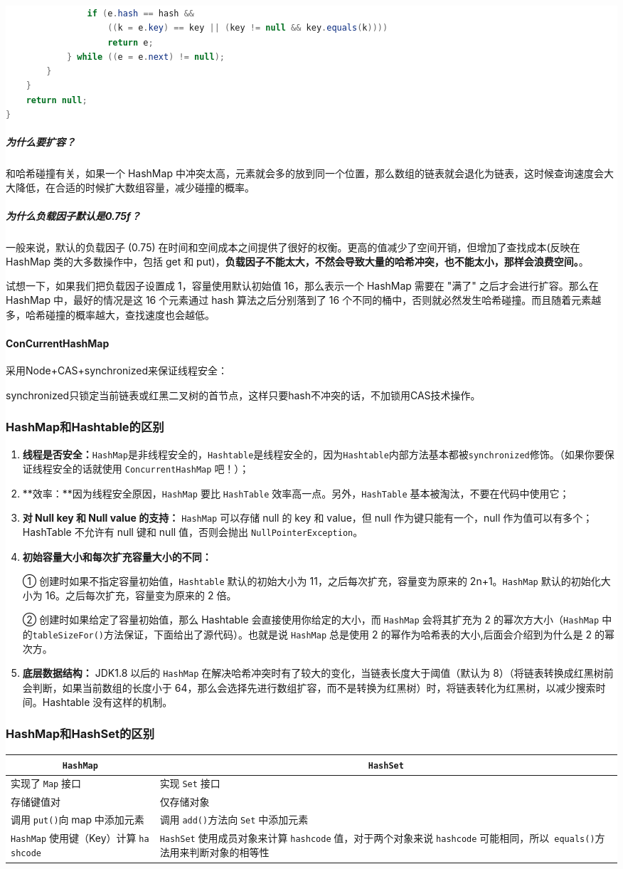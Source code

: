 ```java
                if (e.hash == hash &&
                    ((k = e.key) == key || (key != null && key.equals(k))))
                    return e;
            } while ((e = e.next) != null);
        }
    }
    return null;
}
```

##### 为什么要扩容？

和哈希碰撞有关，如果一个 HashMap 中冲突太高，元素就会多的放到同一个位置，那么数组的链表就会退化为链表，这时候查询速度会大大降低，在合适的时候扩大数组容量，减少碰撞的概率。

##### 为什么负载因子默认是0.75f？

一般来说，默认的负载因子 (0.75) 在时间和空间成本之间提供了很好的权衡。更高的值减少了空间开销，但增加了查找成本(反映在 HashMap 类的大多数操作中，包括 get 和 put)，**负载因子不能太大，不然会导致大量的哈希冲突，也不能太小，那样会浪费空间。**。

试想一下，如果我们把负载因子设置成 1，容量使用默认初始值 16，那么表示一个 HashMap 需要在 "满了" 之后才会进行扩容。那么在 HashMap 中，最好的情况是这 16 个元素通过 hash 算法之后分别落到了 16 个不同的桶中，否则就必然发生哈希碰撞。而且随着元素越多，哈希碰撞的概率越大，查找速度也会越低。

#### ConCurrentHashMap

采用Node+CAS+synchronized来保证线程安全：

synchronized只锁定当前链表或红黑二叉树的首节点，这样只要hash不冲突的话，不加锁用CAS技术操作。

### HashMap和Hashtable的区别

1.  **线程是否安全：**`HashMap`是非线程安全的，`Hashtable`是线程安全的，因为`Hashtable`内部方法基本都被`synchronized`修饰。（如果你要保证线程安全的话就使用 `ConcurrentHashMap` 吧！）；

2.  **效率：**因为线程安全原因，`HashMap` 要比 `HashTable` 效率高一点。另外，`HashTable` 基本被淘汰，不要在代码中使用它；

3.  **对 Null key 和 Null value 的支持：** `HashMap` 可以存储 null 的 key 和 value，但 null 作为键只能有一个，null 作为值可以有多个；HashTable 不允许有 null 键和 null 值，否则会抛出 `NullPointerException`。

4.  **初始容量大小和每次扩充容量大小的不同：**

    ① 创建时如果不指定容量初始值，`Hashtable` 默认的初始大小为 11，之后每次扩充，容量变为原来的 2n+1。`HashMap` 默认的初始化大小为 16。之后每次扩充，容量变为原来的 2 倍。

    ② 创建时如果给定了容量初始值，那么 Hashtable 会直接使用你给定的大小，而 `HashMap` 会将其扩充为 2 的幂次方大小（`HashMap` 中的`tableSizeFor()`方法保证，下面给出了源代码）。也就是说 `HashMap` 总是使用 2 的幂作为哈希表的大小,后面会介绍到为什么是 2 的幂次方。

5.  **底层数据结构：** JDK1.8 以后的 `HashMap` 在解决哈希冲突时有了较大的变化，当链表长度大于阈值（默认为 8）（将链表转换成红黑树前会判断，如果当前数组的长度小于 64，那么会选择先进行数组扩容，而不是转换为红黑树）时，将链表转化为红黑树，以减少搜索时间。Hashtable 没有这样的机制。

### HashMap和HashSet的区别

| `HashMap`                              | `HashSet`                                                    |
| -------------------------------------- | ------------------------------------------------------------ |
| 实现了 `Map` 接口                      | 实现 `Set` 接口                                              |
| 存储键值对                             | 仅存储对象                                                   |
| 调用 `put()`向 map 中添加元素          | 调用 `add()`方法向 `Set` 中添加元素                          |
| `HashMap` 使用键（Key）计算 `hashcode` | `HashSet` 使用成员对象来计算 `hashcode` 值，对于两个对象来说 `hashcode` 可能相同，所以` equals()`方法用来判断对象的相等性 |
